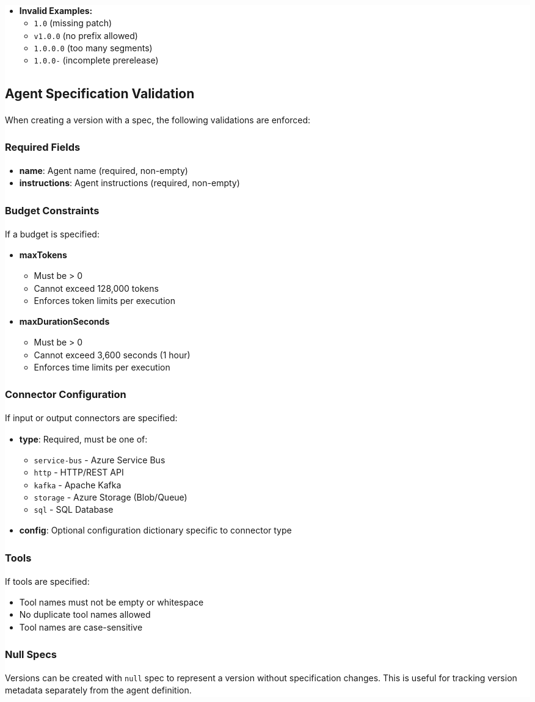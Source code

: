 - **Invalid Examples:**
  - `1.0` (missing patch)
  - `v1.0.0` (no prefix allowed)
  - `1.0.0.0` (too many segments)
  - `1.0.0-` (incomplete prerelease)

## Agent Specification Validation

When creating a version with a spec, the following validations are enforced:

### Required Fields

- **name**: Agent name (required, non-empty)
- **instructions**: Agent instructions (required, non-empty)

### Budget Constraints

If a budget is specified:

- **maxTokens**
  - Must be > 0
  - Cannot exceed 128,000 tokens
  - Enforces token limits per execution

- **maxDurationSeconds**
  - Must be > 0
  - Cannot exceed 3,600 seconds (1 hour)
  - Enforces time limits per execution

### Connector Configuration

If input or output connectors are specified:

- **type**: Required, must be one of:
  - `service-bus` - Azure Service Bus
  - `http` - HTTP/REST API
  - `kafka` - Apache Kafka
  - `storage` - Azure Storage (Blob/Queue)
  - `sql` - SQL Database

- **config**: Optional configuration dictionary specific to connector type

### Tools

If tools are specified:

- Tool names must not be empty or whitespace
- No duplicate tool names allowed
- Tool names are case-sensitive

### Null Specs

Versions can be created with `null` spec to represent a version without specification changes. This is useful for tracking version metadata separately from the agent definition.
